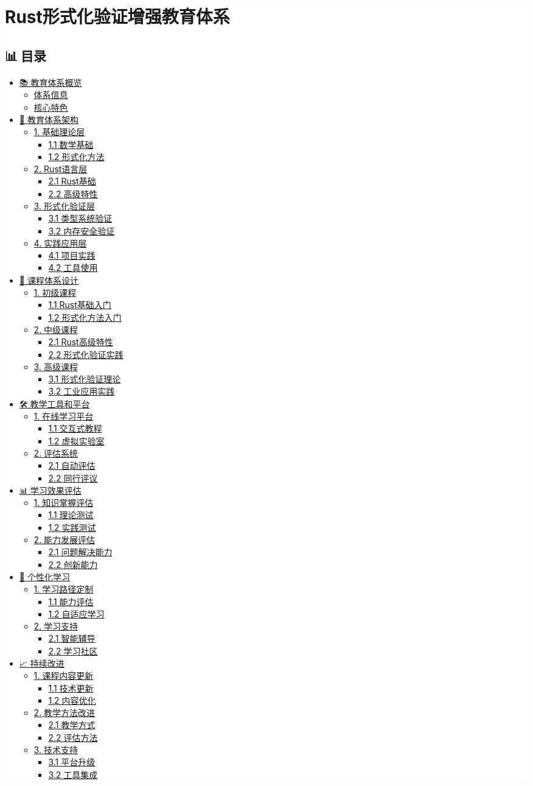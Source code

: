 ﻿# Rust形式化验证增强教育体系


## 📊 目录

- [📚 教育体系概览](#教育体系概览)
  - [体系信息](#体系信息)
  - [核心特色](#核心特色)
- [🎯 教育体系架构](#教育体系架构)
  - [1. 基础理论层](#1-基础理论层)
    - [1.1 数学基础](#11-数学基础)
    - [1.2 形式化方法](#12-形式化方法)
  - [2. Rust语言层](#2-rust语言层)
    - [2.1 Rust基础](#21-rust基础)
    - [2.2 高级特性](#22-高级特性)
  - [3. 形式化验证层](#3-形式化验证层)
    - [3.1 类型系统验证](#31-类型系统验证)
    - [3.2 内存安全验证](#32-内存安全验证)
  - [4. 实践应用层](#4-实践应用层)
    - [4.1 项目实践](#41-项目实践)
    - [4.2 工具使用](#42-工具使用)
- [📖 课程体系设计](#课程体系设计)
  - [1. 初级课程](#1-初级课程)
    - [1.1 Rust基础入门](#11-rust基础入门)
    - [1.2 形式化方法入门](#12-形式化方法入门)
  - [2. 中级课程](#2-中级课程)
    - [2.1 Rust高级特性](#21-rust高级特性)
    - [2.2 形式化验证实践](#22-形式化验证实践)
  - [3. 高级课程](#3-高级课程)
    - [3.1 形式化验证理论](#31-形式化验证理论)
    - [3.2 工业应用实践](#32-工业应用实践)
- [🛠️ 教学工具和平台](#️-教学工具和平台)
  - [1. 在线学习平台](#1-在线学习平台)
    - [1.1 交互式教程](#11-交互式教程)
    - [1.2 虚拟实验室](#12-虚拟实验室)
  - [2. 评估系统](#2-评估系统)
    - [2.1 自动评估](#21-自动评估)
    - [2.2 同行评议](#22-同行评议)
- [📊 学习效果评估](#学习效果评估)
  - [1. 知识掌握评估](#1-知识掌握评估)
    - [1.1 理论测试](#11-理论测试)
    - [1.2 实践测试](#12-实践测试)
  - [2. 能力发展评估](#2-能力发展评估)
    - [2.1 问题解决能力](#21-问题解决能力)
    - [2.2 创新能力](#22-创新能力)
- [🎯 个性化学习](#个性化学习)
  - [1. 学习路径定制](#1-学习路径定制)
    - [1.1 能力评估](#11-能力评估)
    - [1.2 自适应学习](#12-自适应学习)
  - [2. 学习支持](#2-学习支持)
    - [2.1 智能辅导](#21-智能辅导)
    - [2.2 学习社区](#22-学习社区)
- [📈 持续改进](#持续改进)
  - [1. 课程内容更新](#1-课程内容更新)
    - [1.1 技术更新](#11-技术更新)
    - [1.2 内容优化](#12-内容优化)
  - [2. 教学方法改进](#2-教学方法改进)
    - [2.1 教学方式](#21-教学方式)
    - [2.2 评估方法](#22-评估方法)
  - [3. 技术支持](#3-技术支持)
    - [3.1 平台升级](#31-平台升级)
    - [3.2 工具集成](#32-工具集成)
